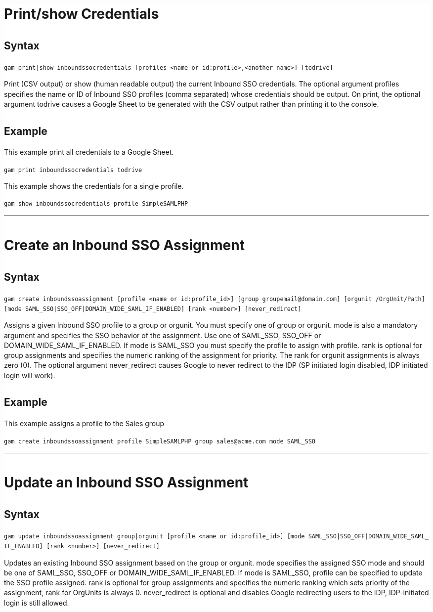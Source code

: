 # Print/show Credentials
## Syntax
```
gam print|show inboundssocredentials [profiles <name or id:profile>,<another name>] [todrive]
```
Print (CSV output) or show (human readable output) the current Inbound SSO credentials. The optional argument profiles specifies the name or ID of Inbound SSO profiles (comma separated) whose credentials should be output. On print, the optional argument todrive causes a Google Sheet to be generated with the CSV output rather than printing it to the console.

## Example
This example print all credentials to a Google Sheet.
```
gam print inboundssocredentials todrive
```
This example shows the credentials for a single profile.
```
gam show inboundssocredentials profile SimpleSAMLPHP
```
----

# Create an Inbound SSO Assignment
## Syntax
```
gam create inboundssoassignment [profile <name or id:profile_id>] [group groupemail@domain.com] [orgunit /OrgUnit/Path] [mode SAML_SSO|SSO_OFF|DOMAIN_WIDE_SAML_IF_ENABLED] [rank <number>] [never_redirect]
```
Assigns a given Inbound SSO profile to a group or orgunit. You must specify one of group or orgunit. mode is also a mandatory argument and specifies the SSO behavior of the assignment. Use one of SAML_SSO, SSO_OFF or DOMAIN_WIDE_SAML_IF_ENABLED. If mode is SAML_SSO you must specify the profile to assign with profile. rank is optional for group assignments and specifies the numeric ranking of the assignment for priority. The rank for orgunit assignments is always zero (0). The optional argument never_redirect causes Google to never redirect to the IDP (SP initiated login disabled, IDP initiated login will work).

## Example
This example assigns a profile to the Sales group
```
gam create inboundssoassignment profile SimpleSAMLPHP group sales@acme.com mode SAML_SSO
```
----

# Update an Inbound SSO Assignment
## Syntax
```
gam update inboundssoassignment group|orgunit [profile <name or id:profile_id>] [mode SAML_SSO|SSO_OFF|DOMAIN_WIDE_SAML_IF_ENABLED] [rank <number>] [never_redirect]
```
Updates an existing Inbound SSO assignment based on the group or orgunit. mode specifies the assigned SSO mode and should be one of SAML_SSO, SSO_OFF or DOMAIN_WIDE_SAML_IF_ENABLED. If mode is SAML_SSO, profile can be specified to update the SSO profile assigned. rank is optional for group assignments and specifies the numeric ranking which sets priority of the assignment, rank for OrgUnits is always 0. never_redirect is optional and disables Google redirecting users to the IDP, IDP-initiated login is still allowed.
